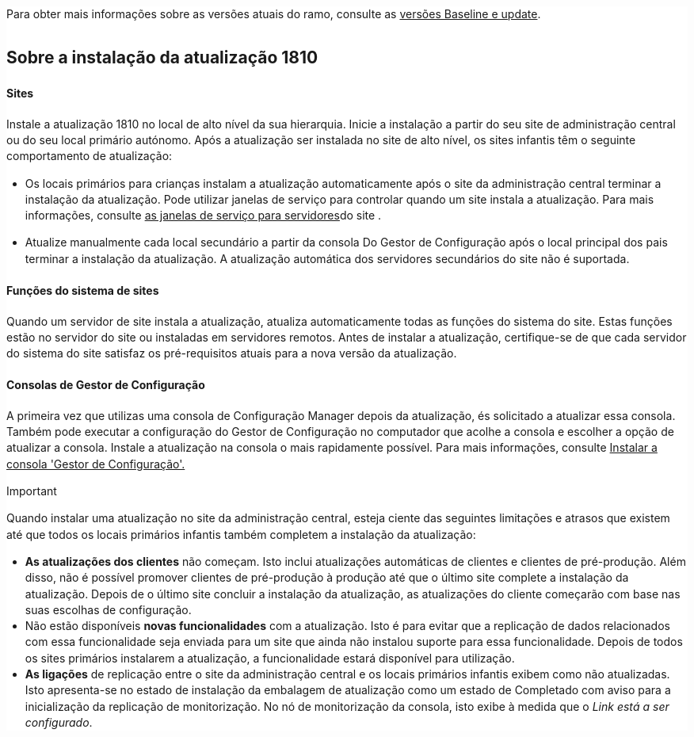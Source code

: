 Para obter mais informações sobre as versões atuais do ramo, consulte as [versões Baseline e update](updates.md#bkmk_Baselines).



## <a name="about-installing-update-1810"></a>Sobre a instalação da atualização 1810

#### <a name="sites"></a>Sites
Instale a atualização 1810 no local de alto nível da sua hierarquia. Inicie a instalação a partir do seu site de administração central ou do seu local primário autónomo. Após a atualização ser instalada no site de alto nível, os sites infantis têm o seguinte comportamento de atualização:

-   Os locais primários para crianças instalam a atualização automaticamente após o site da administração central terminar a instalação da atualização. Pode utilizar janelas de serviço para controlar quando um site instala a atualização. Para mais informações, consulte [as janelas de serviço para servidores](service-windows.md)do site .

-   Atualize manualmente cada local secundário a partir da consola Do Gestor de Configuração após o local principal dos pais terminar a instalação da atualização. A atualização automática dos servidores secundários do site não é suportada.

#### <a name="site-system-roles"></a>Funções do sistema de sites
Quando um servidor de site instala a atualização, atualiza automaticamente todas as funções do sistema do site. Estas funções estão no servidor do site ou instaladas em servidores remotos. Antes de instalar a atualização, certifique-se de que cada servidor do sistema do site satisfaz os pré-requisitos atuais para a nova versão da atualização.

#### <a name="configuration-manager-consoles"></a>Consolas de Gestor de Configuração   
A primeira vez que utilizas uma consola de Configuração Manager depois da atualização, és solicitado a atualizar essa consola. Também pode executar a configuração do Gestor de Configuração no computador que acolhe a consola e escolher a opção de atualizar a consola. Instale a atualização na consola o mais rapidamente possível. Para mais informações, consulte [Instalar a consola 'Gestor de Configuração'.](../deploy/install/install-consoles.md)

> [!IMPORTANT]  
> Quando instalar uma atualização no site da administração central, esteja ciente das seguintes limitações e atrasos que existem até que todos os locais primários infantis também completem a instalação da atualização:    
> - **As atualizações dos clientes** não começam. Isto inclui atualizações automáticas de clientes e clientes de pré-produção. Além disso, não é possível promover clientes de pré-produção à produção até que o último site complete a instalação da atualização. Depois de o último site concluir a instalação da atualização, as atualizações do cliente começarão com base nas suas escolhas de configuração.   
> - Não estão disponíveis **novas funcionalidades** com a atualização. Isto é para evitar que a replicação de dados relacionados com essa funcionalidade seja enviada para um site que ainda não instalou suporte para essa funcionalidade. Depois de todos os sites primários instalarem a atualização, a funcionalidade estará disponível para utilização.   
> - **As ligações** de replicação entre o site da administração central e os locais primários infantis exibem como não atualizadas. Isto apresenta-se no estado de instalação da embalagem de atualização como um estado de Completado com aviso para a inicialização da replicação de monitorização. No nó de monitorização da consola, isto exibe à medida que o *Link está a ser configurado*.
